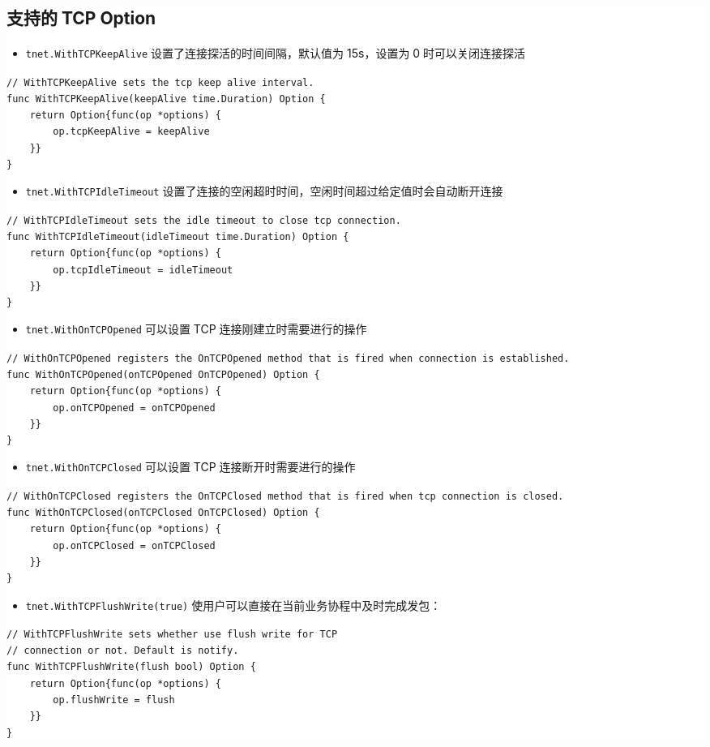 ## 支持的 TCP Option 

* `tnet.WithTCPKeepAlive` 设置了连接探活的时间间隔，默认值为 15s，设置为 0 时可以关闭连接探活

```golang
// WithTCPKeepAlive sets the tcp keep alive interval.
func WithTCPKeepAlive(keepAlive time.Duration) Option {
	return Option{func(op *options) {
		op.tcpKeepAlive = keepAlive
	}}
}
```

* `tnet.WithTCPIdleTimeout` 设置了连接的空闲超时时间，空闲时间超过给定值时会自动断开连接

```golang
// WithTCPIdleTimeout sets the idle timeout to close tcp connection.
func WithTCPIdleTimeout(idleTimeout time.Duration) Option {
	return Option{func(op *options) {
		op.tcpIdleTimeout = idleTimeout
	}}
}
```

* `tnet.WithOnTCPOpened` 可以设置 TCP 连接刚建立时需要进行的操作

```golang
// WithOnTCPOpened registers the OnTCPOpened method that is fired when connection is established.
func WithOnTCPOpened(onTCPOpened OnTCPOpened) Option {
	return Option{func(op *options) {
		op.onTCPOpened = onTCPOpened
	}}
}
```

* `tnet.WithOnTCPClosed` 可以设置 TCP 连接断开时需要进行的操作

```golang
// WithOnTCPClosed registers the OnTCPClosed method that is fired when tcp connection is closed.
func WithOnTCPClosed(onTCPClosed OnTCPClosed) Option {
	return Option{func(op *options) {
		op.onTCPClosed = onTCPClosed
	}}
}
```

* `tnet.WithTCPFlushWrite(true)` 使用户可以直接在当前业务协程中及时完成发包：

```golang
// WithTCPFlushWrite sets whether use flush write for TCP
// connection or not. Default is notify.
func WithTCPFlushWrite(flush bool) Option {
	return Option{func(op *options) {
		op.flushWrite = flush
	}}
}
```
